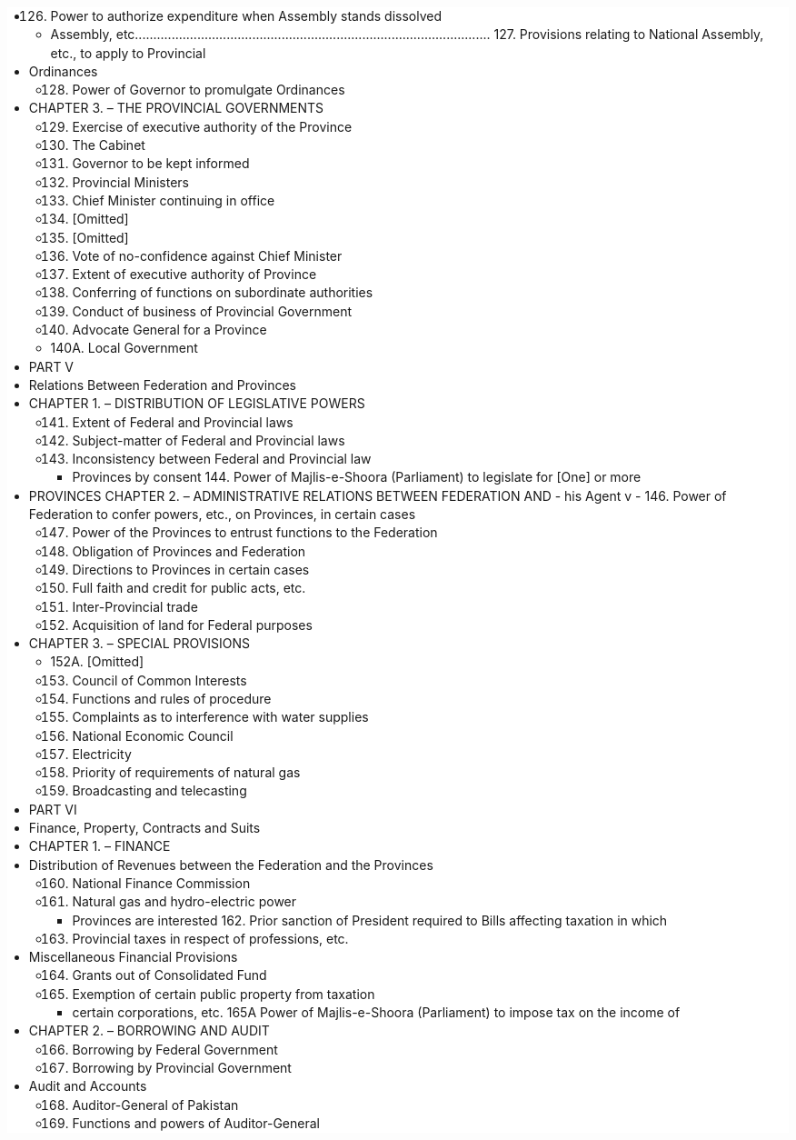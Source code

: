    - 126. Power to authorize expenditure when Assembly stands dissolved
      - Assembly, etc................................................................................................. 127. Provisions relating to National Assembly, etc., to apply to Provincial
- Ordinances
   - 128. Power of Governor to promulgate Ordinances
- CHAPTER 3. – THE PROVINCIAL GOVERNMENTS
   - 129. Exercise of executive authority of the Province
   - 130. The Cabinet
   - 131. Governor to be kept informed
   - 132. Provincial Ministers
   - 133. Chief Minister continuing in office
   - 134. [Omitted]
   - 135. [Omitted]
   - 136. Vote of no-confidence against Chief Minister
   - 137. Extent of executive authority of Province
   - 138. Conferring of functions on subordinate authorities
   - 139. Conduct of business of Provincial Government
   - 140. Advocate General for a Province
   - 140A. Local Government
- PART V
- Relations Between Federation and Provinces
- CHAPTER 1. – DISTRIBUTION OF LEGISLATIVE POWERS
   - 141. Extent of Federal and Provincial laws
   - 142. Subject-matter of Federal and Provincial laws
   - 143. Inconsistency between Federal and Provincial law
      - Provinces by consent 144. Power of Majlis-e-Shoora (Parliament) to legislate for [One] or more
- PROVINCES CHAPTER 2. – ADMINISTRATIVE RELATIONS BETWEEN FEDERATION AND
      - his Agent v
      - 146. Power of Federation to confer powers, etc., on Provinces, in certain cases
   - 147. Power of the Provinces to entrust functions to the Federation
   - 148. Obligation of Provinces and Federation
   - 149. Directions to Provinces in certain cases
   - 150. Full faith and credit for public acts, etc.
   - 151. Inter-Provincial trade
   - 152. Acquisition of land for Federal purposes
- CHAPTER 3. – SPECIAL PROVISIONS
   - 152A. [Omitted]
   - 153. Council of Common Interests
   - 154. Functions and rules of procedure
   - 155. Complaints as to interference with water supplies
   - 156. National Economic Council
   - 157. Electricity
   - 158. Priority of requirements of natural gas
   - 159. Broadcasting and telecasting
- PART VI
- Finance, Property, Contracts and Suits
- CHAPTER 1. – FINANCE
- Distribution of Revenues between the Federation and the Provinces
   - 160. National Finance Commission
   - 161. Natural gas and hydro-electric power
      - Provinces are interested 162. Prior sanction of President required to Bills affecting taxation in which
   - 163. Provincial taxes in respect of professions, etc.
- Miscellaneous Financial Provisions
   - 164. Grants out of Consolidated Fund
   - 165. Exemption of certain public property from taxation
      - certain corporations, etc. 165A Power of Majlis-e-Shoora (Parliament) to impose tax on the income of
- CHAPTER 2. – BORROWING AND AUDIT
   - 166. Borrowing by Federal Government
   - 167. Borrowing by Provincial Government
- Audit and Accounts
   - 168. Auditor-General of Pakistan
   - 169. Functions and powers of Auditor-General

[^1]: 1. (1) Pakistan shall be Federal Republic to be known as the Islamic Republic of Pakistan, hereinafter referred to as Pakistan.
[^2]: [(2) The territories of Pakistan shall comprise—
[^6]: [(c) * * * * * *]
[^6]: [(c)] such States and territories as are or may be included in Pakistan, whether by accession or otherwise.
[^8]: [2A. The principles and provisions set out in the Objectives Resolution reproduced in the Annex are hereby made substantive part of the Constitution and shall have effect accordingly].
[^1]: The provisions of the Constitution except those of Articles 6, 8 to 28, (both inclusive), clauses 2 and (2a) of Article 101, Articles 199, 213 to 216 (both inclusive) and 270-A, brought into force with effect from 10th
[^5]: Subs. ibid., for “Sindh”.
[^6]: Amended by the Constitution (Twenty-fifth Amdt.) Act, 201 8 ( 37 of 201 8 ), s. 2. w.e.f. 31- 05 - 2018.
[^7]: Subs. by the Revival of the Constitution of 1973 Order, 1985 (P.O. No. 14 of 1985),
[^1]: Subs. by P. O. No. 14 of 1985, Art. 2 and Sch., for "basic".
[^2]: Subs. by the Constitution (Eighteenth Amdt.) Act. 2010 (10 of 2010), s.4 for “clause (1)”.
[^3]: Ins. Ibid.
[^1]: [(2A) An act of high treason mentioned in clause (1) or clause (2) shall not be validated by any court including the Supreme Court and a High Court.]
[^1]: New clause (2A) ins. ibid.
[^2]: See footnote 6 on page 3, supra.
[^2]: [(b) (^) any of the —
[^1]: See footnote 6 on page 3, supra
[^2]: Subs. by the Constitution (Fourth Amdt.) Act, 1975 (71 of 1975), s. 2, for "paragraph (b)", (w.e.f the 21st November, 1985), which was previously amended by Act 33 of 1974, s. 3, (w.e.f 4th May, 1974).
[^1]: Subs. by the Constitution (Fourth Amdt.) Act, 1975 (71 of I975), s. 2, for "the First Schedule, not being a law
[^1]: Subs. by the Constitution (Third Amdt.) Act, 1975 (22 of 1975), s. 2, for "one month" (w.e.,f. the 13th
[^1]: Added by the Constitution (Third Amdt.) Act, 1975 (22 of 1975), s. 2.
[^2]: New Article 10 A ins. by the Constitution (Eighteenth Amdt.) Act, 2010 (10 of 2010), s. 5.
[^1]: [17. (1) Every citizen shall have the right to form associations or
[^1]: Subs. by the Constitution (Eighteenth Amdt.) Act, 2010 (10 of 2010), s. 6.for “Article 17”.
[^2]: [19A. Every citizen shall have the right to have access to information in
[^1]: Subs. by the Constitution (Fourth Amdt.) Act, 1975 (71 of 1975), s. 4, for "defamation" (w.e.f the 21st
[^2]: [25A. The State shall provide free and compulsory education to all
[^1]: The word “alone” omitted by the Constitution (Eighteenth Amdt.) Act, 2010 (10 of 2010), s. 8.
[^2]: New Article 25A ins. ibid., s. 9.
[^3]: Subs. and shall be deemed always to have been so subs. by the Constitution (Sixteenth Amendment) Act,
[^2]: [each House of Majlis-e-Shoora (Parliament)] or, as the case may be, the
[^1]: New proviso ins. ibid.
[^2]: Subs. by the Constitution (Eighteenth Amdt.) Act, 2010 (10 of 2010), s. 11, for “the National Assembly”.
[^3]: Ins. ibid.
[^1]: Ins.by P.O. No. 14 of 1985, Art. 2 and Sch.,
[^1]: The word “and” omitted by the Constitution (Eighteenth Amdt.) Act, 2010 (10 of 2010), s. 12.
[^2]: Subs. ibid; for the full-stop.
[^1]: [(g) ensure that the shares of the Provinces in all Federal services,
[^1]: New paragraph (g) added ibid.
[^1]: [(3) The President [^2]: * * * shall be elected in accordance with the
[^3]: * * * * * * *
[^1]: Subs. by P. O. No. 14 of 1985, Art. 2 and Sch.. for "clause (3)".
[^2]: Certain words omitted by the Constitution (Eighteenth Amdt.) Act, 2010 (10 of 2010), s. 13.
[^3]: Clauses (7) to (9) Omitted by the Constitution (Eighteenth Amdt.) Act, 2010 (10 of 2010), s. 13.
[^1]: See footnote 6 on page 3, supra.
[^1]: [46. The Prime Minister shall keep the President informed on all
[^1]: Subs. by the Constitution (Eighteenth Amdt.) Act, 2010 (10 of 2010), s. 14, for “Article 46”.
[^2]: Ins. by the P.O. 14 of 1985, Art 2 and Sch.
[^3]: Subs. ibid., for "clauses (1) and (2)".
[^4]: See footnote 6 on page 3 supra.
[^1]: [ 48. (1) In the exercise of his functions, the President shall act 2 [on
[^4]: [Provided that [^2]: [within fifteen days] the President may require the
[^6]: * * * * * * *
[^7]: [(5) Where the President dissolves the National Assembly,
[^7]: [(6) If at any time the Prime Minister considers it necessary to
[^1]: Subs. by P.O. No. 14 of 1985, Art. 2 and Sch., for "Article 48".
[^2]: Ins. by the Constitution (Eighteenth Amdt.) Act, 2010 (10 of 2010), s. 15.
[^3]: Subs. by the Constitution (Eighth Amdt.) Act, 1985 (18 of 1985), s. 2, for ",the Prime Minister, or a
[^4]: Subs. ibid., for "the original proviso".
[^5]: Added ibid.,
[^6]: Clause (3) omitted, ibid.,
[^7]: Subs. by the Constitution (Eighteenth Amdt.) Act, 2010 (10 of 2010), s. 15, for “clauses (5) and (6)”.
[^8]: Added by the Constitution (Twentieth Amendment) Act, 2012 (V of 2012), s.2.
[^2]: [50. There shall be a Majlis-e-Shoora (Parliament) of Pakistan
[^3]: [51. (1) There shall be [^4]: [three hundred and thirty-six] seats for
[^1]: See footnote 6 on page 3 supra.
[^2]: Subs. by P.O. No. 14 of 1985, Art. 2 and Sch., for "Article 50".
[^3]: Subs. by the Constitution (Eighteenth Amdt.) Act, 2010 (10 of 2010), s. 16 for “Article 51” and shall be
[^1]: [(3) The seats in the National Assembly referred to in clause
[^2]: [(3A) Notwithstanding anything contained in clause (3) or any
[^1]: [( 5 ) 3 [**] The seats in the National Assembly shall be allocated to
[^1]: Subs. by the Constitution (Twenty-fifth Amdt.) Act, 2018 ( 37 of 2018 ) s. 3. w.e.f. 31- 05 - 2018.
[^2]: Ins. by the Constitution (Twenty-fifth Amdt.) Act, 2018 ( 37 of 2018 ) s. 3. w.e.f. 31 - 05 - 2018.
[^3]: Omitted by the Constitution (Twenty-fifth Amdt.) Act, 2018 ( 37 of 2018 ) s. 3. w.e.f. 31- 05 - 2018.
[^1]: 54. (1) The President may, from time to time, summon either
[^1]: Article 54, had, until the 31st day of December, 1973, effect as if the proviso to clause (2) thereof were
[^2]: [Explanation.– In this clause, "working days" includes any day on
[^4]: [(2) The President may send messages to either House, whether
[^1]: Subs. by the Constitution (Tenth Amdt.) Act, 1987 (1 of 1987). s. 2. for "sixty" which was previously
[^1]: [(3) At the commencement of the first session after each
[^3]: [58. (1) The President shall dissolve the National Assembly if so
[^1]: Subs. by the Constitution (Eighth Amdt.) Act, 1985, (18 of 1985), s. 4, for "clause (3)."
[^2]: See footnote 6 on page 3, supra.
[^3]: Subs. by the Constitution (Eighteenth Amdt.) Act, 2010 (10 of 2010), s. 17, for “Article 58”.
[^1]: [59. (1) The Senate shall consist of [^2]: [ninety-six] members, of
[^1]: Subs. ibid., s. 18, for “Article 59”.
[^2]: Subs. by the Constitution (Twenty-fifth Amdt.) Act, 2018 (37 of 2018) s. 4. w.e.f. 31- 05 - 2018.
[^3]: Omitted by the Constitution (Twenty-fifth Amdt.) Act, 2018 (37 of 2018) s. 4. w.e.f. 31- 05 - 2018.
[^4]: Omitted by the Constitution (Twenty-fifth Amdt.) Act, 2018 (37 of 2018) s. 3. w.e.f. 31- 05 - 2018.
[^1]: Ins. by the Constitution (Twenty-fifth Amdt.) Act, 2018 ( 37 of 2018 ) s. 4. w.e.f. 31- 05 - 2018.
[^6]: [62. (1) A person shall not be qualified to be elected or chosen as a
[^1]: Subs. by the Constitution (Eighth Amdt.) Act, 1985 (18 of 1985), s. 7, for “two”.
[^2]: Added by the Constitution (First Amdt.) Act, 1974 (33 of 1974), s. 5 (w.e.f. the 14th May, 1974).
[^3]: Subs. by the Constitution (Tenth Amdt.) Act, 1987 (1 of 1987), s. 3, which was previously amended by P. O. 4 No. 24 of 1985. Art. 2.^
[^5]: Subs. by the Constitution (Eighteenth Amdt.) Act, 2010 (10 of 2010), s. 19, for “ninety”.^
[^6]: See footnote 6 on page 3 supra.^
[^2]: [63. (1) A person shall be disqualified from being elected or chosen
[^1]: Omitted by the Constitution (Twenty-fifth Amdt.) Act, 2018 ( 37 of 2018 ) s. 5. w.e.f. 31- 05 - 2018.
[^2]: Subs. by the Constitution (Eighteenth Amdt.) Act, 2010 (10 of 2010), s. 21, for “Article 63”.
[^1]: [63A. (1) If a member of a Parliamentary Party composed of a single
[^1]: Subs. by the Constitution (Eighteenth Amdt.) Act, 2010 (10 of 2010), s.22, for “Article 63A”.
[^1]: *
[^2]: [Majlis-e-Shoora (Parliament)], there shall be freedom of speech in
[^2]: [Majlis-e-Shoora (Parliament)] and no member shall be liable to any
[^1]: For existing Article 63A see Addendum at p. 220.
[^2]: See footnote 6 on page 3, supra.
[^2]: [Majlis-e-Shoora (Parliament)], and the immunities and privileges of the
[^1]: [Majlis-e-Shoora (Parliament)] as they apply to members.
[^1]: See footnote 6 on page 3, supra.
[^2]: For the rules of Procedure and Conduct of business in the Senate. see Gaz. of Pak. 1973. Ext., Pt. II. pp.
[^2]: [70. (1) A Bill with respect to any matter in the Federal Legislative
[^1]: See footnote 6 on page 3, supra.
[^2]: Subs. by the Constitution (Eighteenth Amdt.) Act, 2010 (10 of 2010), s. 23, for “Article 70”.
[^3]: [(1A) The National Assembly shall, consider the
[^1]: For the Parliament (Joint Sitting), Rules 1973, see Gaz. of Pak. 1973, Ext. Pt. 11, pp. 1657-1672.
[^2]: Subs. by the Constitution (Eighteenth Amdt.) Act, 2010 (10 of 2010), s. 25, for “clause (1)”.
[^3]: New clause (1) ins., ibid.
[^1]: * * * * * * * *
[^1]: Existing clause (1A) stands omitted as consequence of the (Eighteenth Amdt.) Act, 2010 (10 of 2010), see
[^2]: [75. (1) When a Bill is presented to the President for assent, the
[^4]: [(2) When the President has returned a Bill to the Majlis-e-
[^1]: See footnote 6 on page 3. supra.
[^2]: Subs. by P. O. No. 14 of 1985, Art. 2 and Sch., for "Article 75".
[^3]: Subs. by the Constitution (Eighteenth Amdt.) Act, 2010 (10 of 2010), s. 26, for "thirty".
[^4]: Subs. ibid., for clause (2).
[^5]: Ins. ibid.
[^1]: See footnote 6 on page 3. supra.
[^1]: See footnote 6 on page 3, supra.
[^2]: Added by the Constitution (Nineteenth Amendment) Act, 2011 (1 of 2011) s. 2.
[^1]: [(b) the administrative expenses, including the remuneration
[^3]: [Majlis-e-Shoora (Parliament)] to be so charged.
[^1]: Substituted by the Constitution (Nineteenth Amendment) Act, 2011 (1 of 2011), s. 2.
[^2]: Substituted by the Constitution (Twenty-second Amendment) Act, 2016 (XXV of 2016), s 2.
[^3]: See footnote 6 on page 3, supra.
[^1]: See footnote 6 on page 3, supra.
[^2]: For the National Assembly Secretariat (Recruitment) Rules, 1973, see Gaz. of Pak.. 1973, Ext., Part-II. pp.
[^1]: For the National Assembly (Finance Committee) Rules, 1973, see Gaz. of Pak., 1973. Ext., Part II, pp. 2451-
[^2]: Ins. by the Constitution (Eighteenth Amdt.) Act, 2010 (10 of 2010), s. 27.
[^3]: See footnote 6 on page 3, supra.
[^4]: Subs. by the Constitution (Second Amdt.) Order, 1985 (P. O. No. 20 of 1985), Art. 2, for certain words.
[^5]: Subs. by the Constitution (Eighteenth Amdt.) Act, 2010 (10 of 2010), s. 27, for “four months”.
[^6]: Subs. ibid, for the semi-colon.
[^6]: [(3) without prejudice to the provisions of clause (2),—
[^1]: New Provisos ins. ibid.
[^2]: Subs. by P.O. 20 of 1985 Art. 3 for certain words.
[^3]: Subs. by the Constitution (Eighteenth Amdt.) Act, 2010 (10 of 2010), s. 27, for “four months”.
[^4]: Subs. by Act 10 of 2010, s. 27, for “;and”.
[^5]: New Provisos ins. ibid.
[^6]: Subs. by the Constitution (Eighteenth Amdt.) Act, 2010 (10 of 2010), s. 27, for “clause (93)”.
[^1]: [ [^2]: [90. —(1) Subject to the Constitution, the executive authority of the
[^3]: [91. (1) There shall be a Cabinet of Ministers, with the Prime
[^1]: Subs. by P. O. No. 14 of 1985, Art. 2 and Sch., for Articles "90, 91, 92, 93, 94, 95 and 96."
[^2]: Subs. ibid., s. 29, for “Article 91”.
[^3]: Subs. ibid., s. 29, for “Article 91”.
[^1]: Subs. by the Constitution (Eighteenth Amdt.) Act, 2010 (10 of 2010), s. 30, for “(7) and (8)”.
